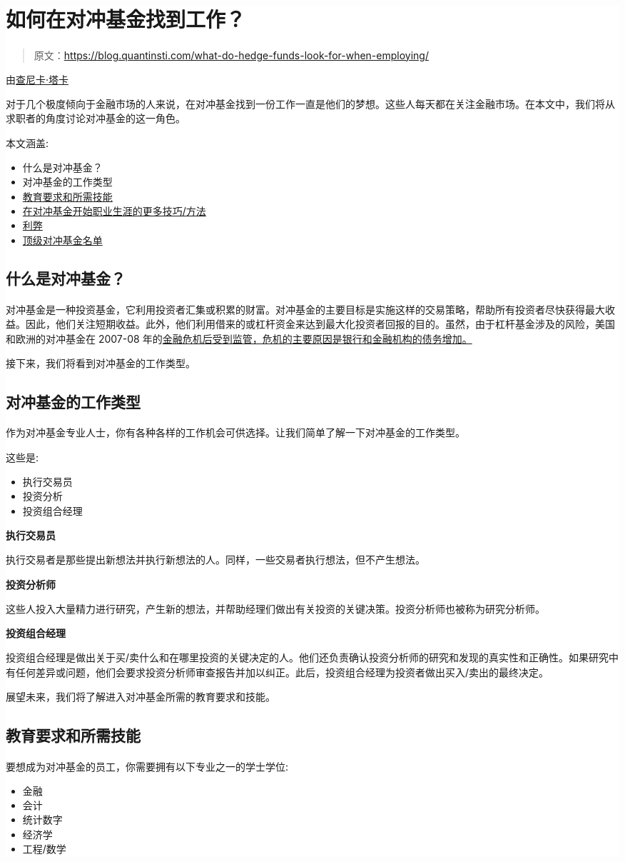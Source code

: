 # 如何在对冲基金找到工作？

> 原文：<https://blog.quantinsti.com/what-do-hedge-funds-look-for-when-employing/>

由[查尼卡·塔卡](https://www.linkedin.com/in/chainika-bahl-thakar-b32971155/)

对于几个极度倾向于金融市场的人来说，在对冲基金找到一份工作一直是他们的梦想。这些人每天都在关注金融市场。在本文中，我们将从求职者的角度讨论对冲基金的这一角色。

本文涵盖:

*   什么是对冲基金？
*   对冲基金的工作类型
*   [教育要求和所需技能](#educational-requirements-and-skills-required)
*   [在对冲基金开始职业生涯的更多技巧/方法](#some-more-skills-ways-to-start-a-career-at-a-hedge-fund)
*   [利弊](#pros-and-cons)
*   [顶级对冲基金名单](#list-of-top-hedge-funds-to-work-for)

## 什么是对冲基金？

对冲基金是一种投资基金，它利用投资者汇集或积累的财富。对冲基金的主要目标是实施这样的交易策略，帮助所有投资者尽快获得最大收益。因此，他们关注短期收益。此外，他们利用借来的或杠杆资金来达到最大化投资者回报的目的。虽然，由于杠杆基金涉及的风险，美国和欧洲的对冲基金在 2007-08 年的[金融危机后受到监管，危机的主要原因是银行和金融机构的债务增加。](https://en.wikipedia.org/wiki/Financial_crisis_of_2007%E2%80%932008)

接下来，我们将看到对冲基金的工作类型。

## 对冲基金的工作类型

作为对冲基金专业人士，你有各种各样的工作机会可供选择。让我们简单了解一下对冲基金的工作类型。

这些是:

*   执行交易员
*   投资分析
*   投资组合经理

**执行交易员**

执行交易者是那些提出新想法并执行新想法的人。同样，一些交易者执行想法，但不产生想法。

**投资分析师**

这些人投入大量精力进行研究，产生新的想法，并帮助经理们做出有关投资的关键决策。投资分析师也被称为研究分析师。

**投资组合经理**

投资组合经理是做出关于买/卖什么和在哪里投资的关键决定的人。他们还负责确认投资分析师的研究和发现的真实性和正确性。如果研究中有任何差异或问题，他们会要求投资分析师审查报告并加以纠正。此后，投资组合经理为投资者做出买入/卖出的最终决定。

展望未来，我们将了解进入对冲基金所需的教育要求和技能。

## 教育要求和所需技能

要想成为对冲基金的员工，你需要拥有以下专业之一的学士学位:

*   金融
*   会计
*   统计数字
*   经济学
*   工程/数学
